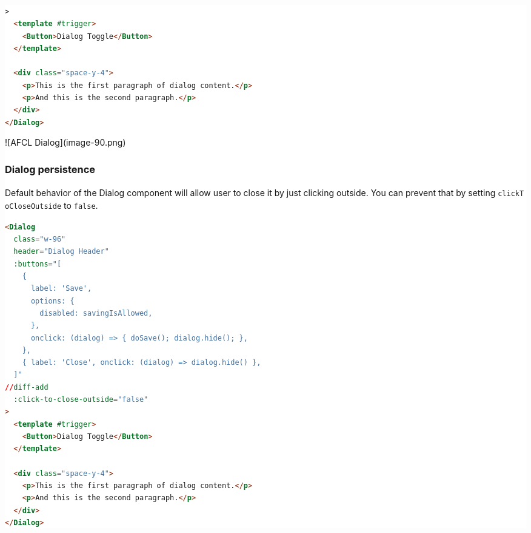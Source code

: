 ```html
>
  <template #trigger>
    <Button>Dialog Toggle</Button>
  </template>

  <div class="space-y-4">
    <p>This is the first paragraph of dialog content.</p>
    <p>And this is the second paragraph.</p>
  </div>
</Dialog>
```
  </div>
  <div>
  ![AFCL Dialog](image-90.png)
  </div>
</div>

### Dialog persistence
Default behavior of the Dialog component will allow user to close it by just clicking outside. You can prevent that by setting `clickToCloseOutside` to `false`.

<div class="split-screen" >
  <div>
  
```html
<Dialog
  class="w-96"
  header="Dialog Header"
  :buttons="[
    {
      label: 'Save',
      options: {
        disabled: savingIsAllowed,
      },
      onclick: (dialog) => { doSave(); dialog.hide(); },
    },
    { label: 'Close', onclick: (dialog) => dialog.hide() },
  ]"
//diff-add
  :click-to-close-outside="false"
>
  <template #trigger>
    <Button>Dialog Toggle</Button>
  </template>

  <div class="space-y-4">
    <p>This is the first paragraph of dialog content.</p>
    <p>And this is the second paragraph.</p>
  </div>
</Dialog>
```
  </div>
  <div>
  </div>
</div>
